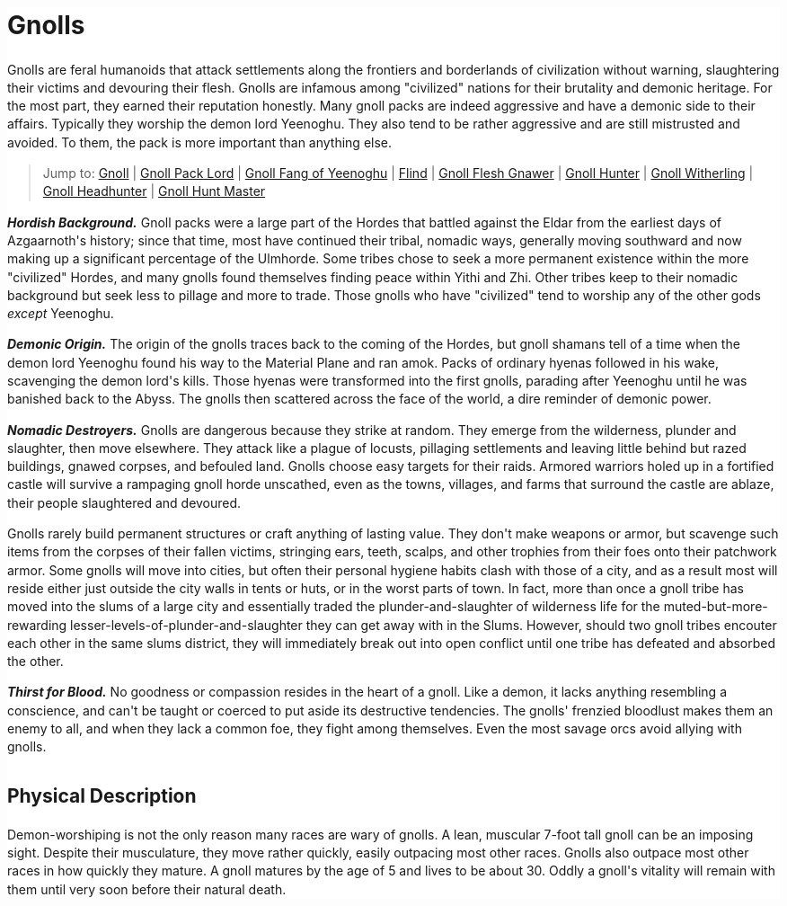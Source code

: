 # Gnolls
Gnolls are feral humanoids that attack settlements along the frontiers and borderlands of civilization without warning, slaughtering their victims and devouring their flesh. Gnolls are infamous among "civilized" nations for their brutality and demonic heritage. For the most part, they earned their reputation honestly. Many gnoll packs are indeed aggressive and have a demonic side to their affairs. Typically they worship the demon lord Yeenoghu. They also tend to be rather aggressive and are still mistrusted and avoided. To them, the pack is more important than anything else.

> Jump to: [Gnoll](Gnolls.md#gnoll) | [Gnoll Pack Lord](Gnolls.md#gnoll-pack-lord) | [Gnoll Fang of Yeenoghu](Gnolls.md#gnoll-fang-of-yeenoghu) | [Flind](Gnolls.md#flind) | [Gnoll Flesh Gnawer](Gnolls.md#gnoll-flesh-gnawer) | [Gnoll Hunter](Gnolls.md#gnoll-hunter) | [Gnoll Witherling](Gnolls.md#gnoll-witherling) | [Gnoll Headhunter](Gnolls.md#gnoll-headhunter) | [Gnoll Hunt Master](Gnolls.md#gnoll-hunt-master)

***Hordish Background.*** Gnoll packs were a large part of the Hordes that battled against the Eldar from the earliest days of Azgaarnoth's history; since that time, most have continued their tribal, nomadic ways, generally moving southward and now making up a significant percentage of the Ulmhorde. Some tribes chose to seek a more permanent existence within the more "civilized" Hordes, and many gnolls found themselves finding peace within Yithi and Zhi. Other tribes keep to their nomadic background but seek less to pillage and more to trade. Those gnolls who have "civilized" tend to worship any of the other gods *except* Yeenoghu.

***Demonic Origin.*** The origin of the gnolls traces back to the coming of the Hordes, but gnoll shamans tell of a time when the demon lord Yeenoghu found his way to the Material Plane and ran amok. Packs of ordinary hyenas followed in his wake, scavenging the demon lord's kills. Those hyenas were transformed into the first gnolls, parading after Yeenoghu until he was banished back to the Abyss. The gnolls then scattered across the face of the world, a dire reminder of demonic power.

***Nomadic Destroyers.*** Gnolls are dangerous because they strike at random. They emerge from the wilderness, plunder and slaughter, then move elsewhere. They attack like a plague of locusts, pillaging settlements and leaving little behind but razed buildings, gnawed corpses, and befouled land. Gnolls choose easy targets for their raids. Armored warriors holed up in a fortified castle will survive a rampaging gnoll horde unscathed, even as the towns, villages, and farms that surround the castle are ablaze, their people slaughtered and devoured.

Gnolls rarely build permanent structures or craft anything of lasting value. They don't make weapons or armor, but scavenge such items from the corpses of their fallen victims, stringing ears, teeth, scalps, and other trophies from their foes onto their patchwork armor. Some gnolls will move into cities, but often their personal hygiene habits clash with those of a city, and as a result most will reside either just outside the city walls in tents or huts, or in the worst parts of town. In fact, more than once a gnoll tribe has moved into the slums of a large city and essentially traded the plunder-and-slaughter of wilderness life for the muted-but-more-rewarding lesser-levels-of-plunder-and-slaughter they can get away with in the Slums. However, should two gnoll tribes encouter each other in the same slums district, they will immediately break out into open conflict until one tribe has defeated and absorbed the other.

***Thirst for Blood.*** No goodness or compassion resides in the heart of a gnoll. Like a demon, it lacks anything resembling a conscience, and can't be taught or coerced to put aside its destructive tendencies. The gnolls' frenzied bloodlust makes them an enemy to all, and when they lack a common foe, they fight among themselves. Even the most savage orcs avoid allying with gnolls.

## Physical Description
Demon-worshiping is not the only reason many races are wary of gnolls. A lean, muscular 7-foot tall gnoll can be an imposing sight. Despite their musculature, they move rather quickly, easily outpacing most other races. Gnolls also outpace most other races in how quickly they mature. A gnoll matures by the age of 5 and lives to be about 30. Oddly a gnoll's vitality will remain with them until very soon before their natural death.
